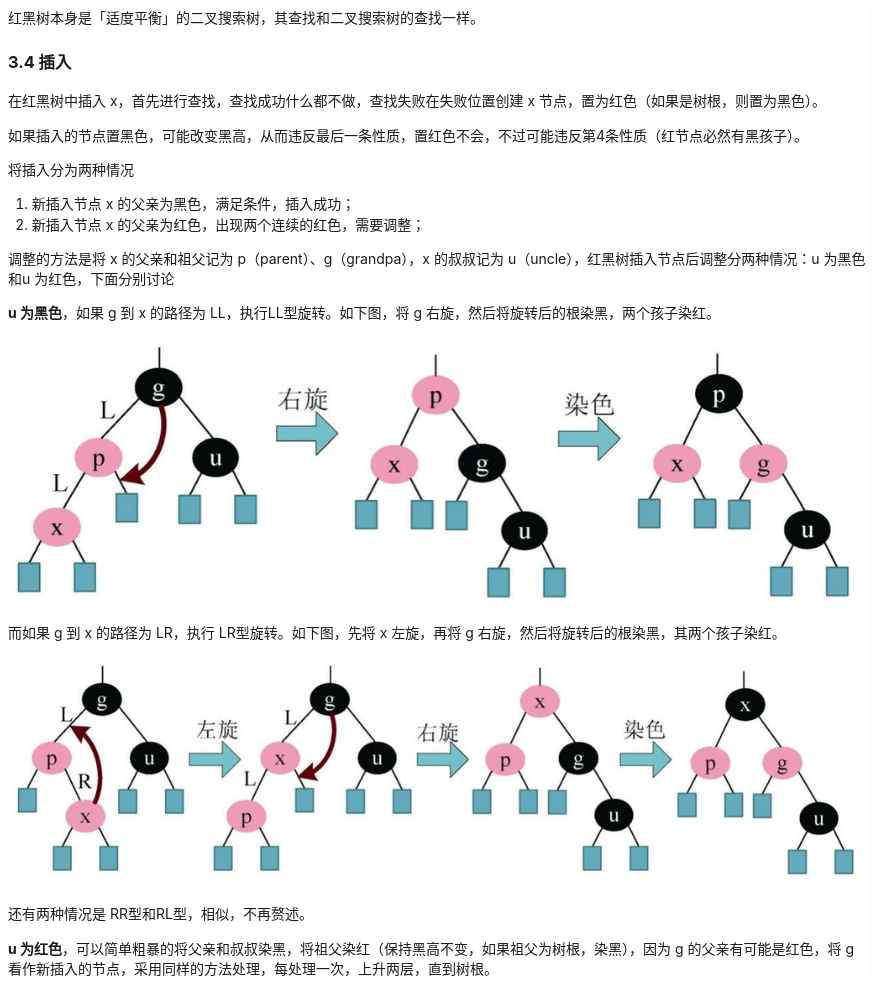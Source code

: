红黑树本身是「适度平衡」的二叉搜索树，其查找和二叉搜索树的查找一样。

### 3.4 插入

在红黑树中插入 x，首先进行查找，查找成功什么都不做，查找失败在失败位置创建 x 节点，置为红色（如果是树根，则置为黑色）。

如果插入的节点置黑色，可能改变黑高，从而违反最后一条性质，置红色不会，不过可能违反第4条性质（红节点必然有黑孩子）。

将插入分为两种情况

1. 新插入节点 x 的父亲为黑色，满足条件，插入成功；
2. 新插入节点 x 的父亲为红色，出现两个连续的红色，需要调整；

调整的方法是将 x 的父亲和祖父记为 p（parent）、g（grandpa），x 的叔叔记为 u（uncle），红黑树插入节点后调整分两种情况：u 为黑色和u 为红色，下面分别讨论

**u 为黑色**，如果 g 到 x 的路径为 LL，执行LL型旋转。如下图，将 g 右旋，然后将旋转后的根染黑，两个孩子染红。

![](/images/数据结构7-B树与红黑树/epub_27600261_1198.jpg)

而如果 g 到 x 的路径为 LR，执行 LR型旋转。如下图，先将 x 左旋，再将 g 右旋，然后将旋转后的根染黑，其两个孩子染红。

![](/images/数据结构7-B树与红黑树/epub_27600261_1200.jpg)

还有两种情况是 RR型和RL型，相似，不再赘述。

**u 为红色**，可以简单粗暴的将父亲和叔叔染黑，将祖父染红（保持黑高不变，如果祖父为树根，染黑），因为 g 的父亲有可能是红色，将 g 看作新插入的节点，采用同样的方法处理，每处理一次，上升两层，直到树根。
